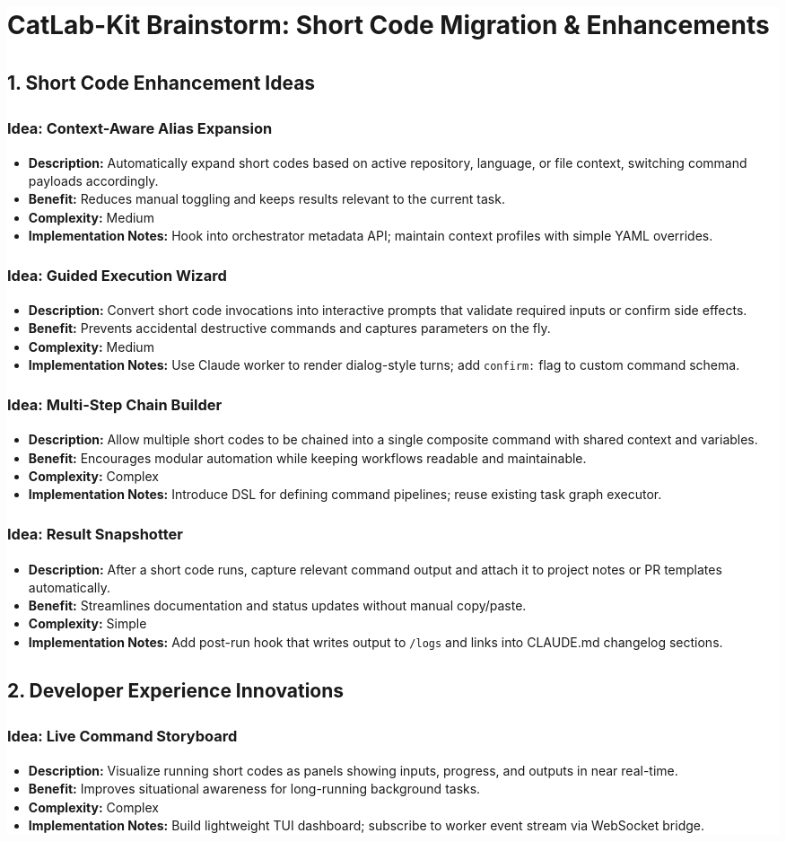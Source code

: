 # CatLab-Kit Brainstorm: Short Code Migration & Enhancements

## 1. Short Code Enhancement Ideas

### Idea: Context-Aware Alias Expansion
- **Description:** Automatically expand short codes based on active repository, language, or file context, switching command payloads accordingly.
- **Benefit:** Reduces manual toggling and keeps results relevant to the current task.
- **Complexity:** Medium
- **Implementation Notes:** Hook into orchestrator metadata API; maintain context profiles with simple YAML overrides.

### Idea: Guided Execution Wizard
- **Description:** Convert short code invocations into interactive prompts that validate required inputs or confirm side effects.
- **Benefit:** Prevents accidental destructive commands and captures parameters on the fly.
- **Complexity:** Medium
- **Implementation Notes:** Use Claude worker to render dialog-style turns; add `confirm:` flag to custom command schema.

### Idea: Multi-Step Chain Builder
- **Description:** Allow multiple short codes to be chained into a single composite command with shared context and variables.
- **Benefit:** Encourages modular automation while keeping workflows readable and maintainable.
- **Complexity:** Complex
- **Implementation Notes:** Introduce DSL for defining command pipelines; reuse existing task graph executor.

### Idea: Result Snapshotter
- **Description:** After a short code runs, capture relevant command output and attach it to project notes or PR templates automatically.
- **Benefit:** Streamlines documentation and status updates without manual copy/paste.
- **Complexity:** Simple
- **Implementation Notes:** Add post-run hook that writes output to `/logs` and links into CLAUDE.md changelog sections.

## 2. Developer Experience Innovations

### Idea: Live Command Storyboard
- **Description:** Visualize running short codes as panels showing inputs, progress, and outputs in near real-time.
- **Benefit:** Improves situational awareness for long-running background tasks.
- **Complexity:** Complex
- **Implementation Notes:** Build lightweight TUI dashboard; subscribe to worker event stream via WebSocket bridge.
